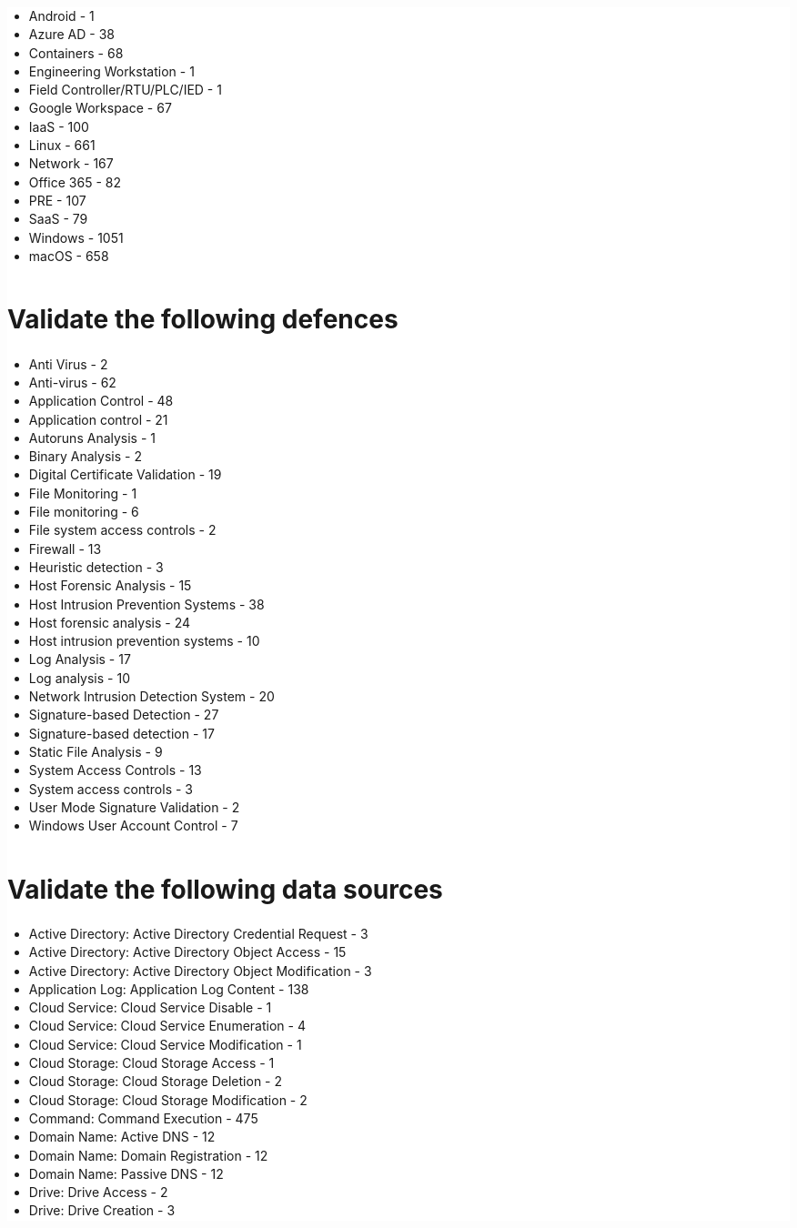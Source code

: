 * Android - 1
* Azure AD - 38
* Containers - 68
* Engineering Workstation - 1
* Field Controller/RTU/PLC/IED - 1
* Google Workspace - 67
* IaaS - 100
* Linux - 661
* Network - 167
* Office 365 - 82
* PRE - 107
* SaaS - 79
* Windows - 1051
* macOS - 658

# Validate the following defences

* Anti Virus - 2
* Anti-virus - 62
* Application Control - 48
* Application control - 21
* Autoruns Analysis - 1
* Binary Analysis - 2
* Digital Certificate Validation - 19
* File Monitoring - 1
* File monitoring - 6
* File system access controls - 2
* Firewall - 13
* Heuristic detection - 3
* Host Forensic Analysis - 15
* Host Intrusion Prevention Systems - 38
* Host forensic analysis - 24
* Host intrusion prevention systems - 10
* Log Analysis - 17
* Log analysis - 10
* Network Intrusion Detection System - 20
* Signature-based Detection - 27
* Signature-based detection - 17
* Static File Analysis - 9
* System Access Controls - 13
* System access controls - 3
* User Mode Signature Validation - 2
* Windows User Account Control - 7

# Validate the following data sources

* Active Directory: Active Directory Credential Request - 3
* Active Directory: Active Directory Object Access - 15
* Active Directory: Active Directory Object Modification - 3
* Application Log: Application Log Content - 138
* Cloud Service: Cloud Service Disable - 1
* Cloud Service: Cloud Service Enumeration - 4
* Cloud Service: Cloud Service Modification - 1
* Cloud Storage: Cloud Storage Access - 1
* Cloud Storage: Cloud Storage Deletion - 2
* Cloud Storage: Cloud Storage Modification - 2
* Command: Command Execution - 475
* Domain Name: Active DNS - 12
* Domain Name: Domain Registration - 12
* Domain Name: Passive DNS - 12
* Drive: Drive Access - 2
* Drive: Drive Creation - 3